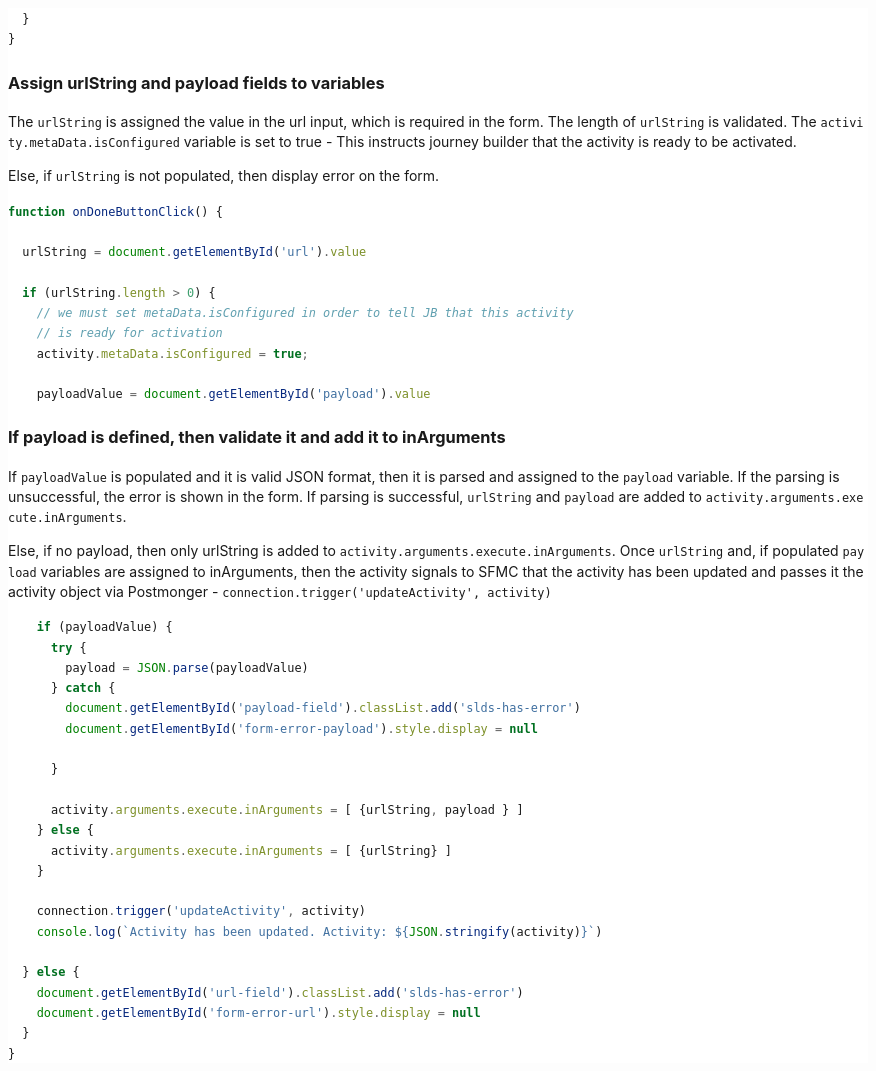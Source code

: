 ```javascript
  }
}
```

### Assign urlString and payload fields to variables
The ```urlString``` is assigned the value in the url input, which is required in the form. The length of ```urlString``` is validated. The ```activity.metaData.isConfigured``` variable is set to true - This instructs journey builder that the activity is ready to be activated. 

Else, if ```urlString``` is not populated, then display error on the form. 

```javascript
function onDoneButtonClick() {

  urlString = document.getElementById('url').value
  
  if (urlString.length > 0) {
    // we must set metaData.isConfigured in order to tell JB that this activity
    // is ready for activation
    activity.metaData.isConfigured = true; 

    payloadValue = document.getElementById('payload').value
```

### If payload is defined, then validate it and add it to inArguments
If ```payloadValue``` is populated and it is valid JSON format, then it is parsed and assigned to the ```payload``` variable. If the parsing is unsuccessful, the error is shown in the form. If parsing is successful, ```urlString``` and ```payload``` are added to ```activity.arguments.execute.inArguments```. 

Else, if no payload, then only urlString is added to ```activity.arguments.execute.inArguments```. Once ```urlString``` and, if populated ```payload``` variables are assigned to inArguments, then the activity signals to SFMC that the activity has been updated and passes it the activity object via Postmonger - ```connection.trigger('updateActivity', activity)```

```javascript
    if (payloadValue) {
      try {
        payload = JSON.parse(payloadValue)
      } catch {
        document.getElementById('payload-field').classList.add('slds-has-error')
        document.getElementById('form-error-payload').style.display = null

      }
      
      activity.arguments.execute.inArguments = [ {urlString, payload } ]  
    } else {
      activity.arguments.execute.inArguments = [ {urlString} ] 
    }
    
    connection.trigger('updateActivity', activity)
    console.log(`Activity has been updated. Activity: ${JSON.stringify(activity)}`)

  } else {
    document.getElementById('url-field').classList.add('slds-has-error')
    document.getElementById('form-error-url').style.display = null
  }
}
```
